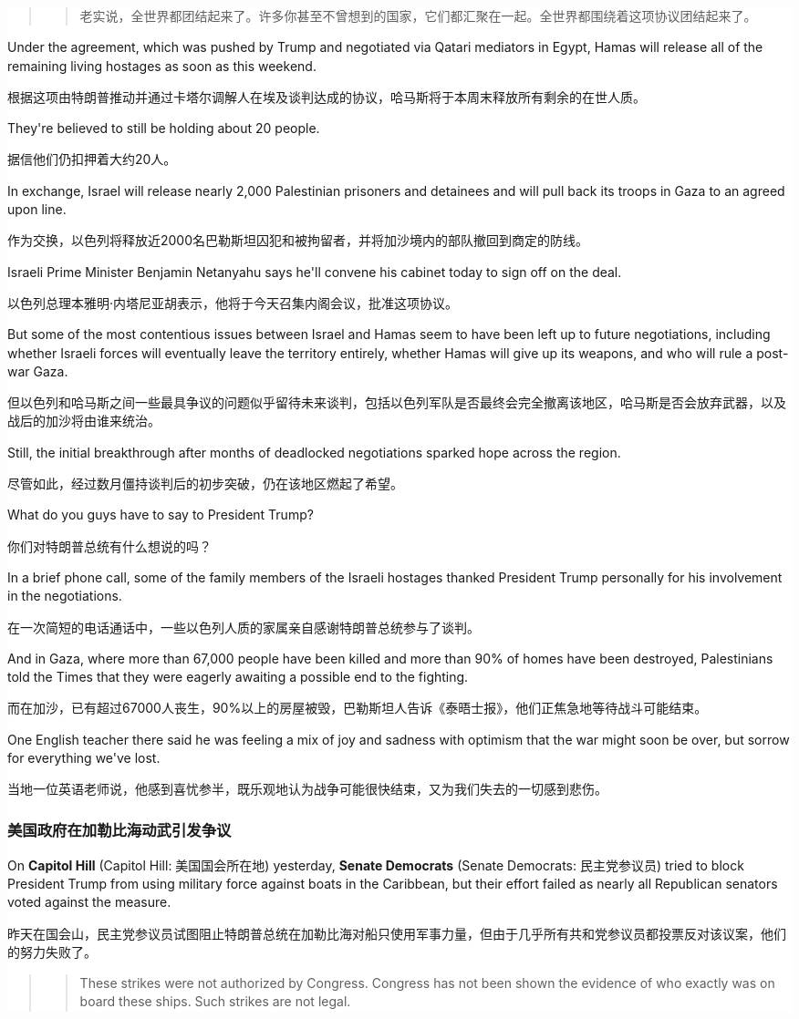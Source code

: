 >> 老实说，全世界都团结起来了。许多你甚至不曾想到的国家，它们都汇聚在一起。全世界都围绕着这项协议团结起来了。

Under the agreement, which was pushed by Trump and negotiated via Qatari mediators in Egypt, Hamas will release all of the remaining living hostages as soon as this weekend.

根据这项由特朗普推动并通过卡塔尔调解人在埃及谈判达成的协议，哈马斯将于本周末释放所有剩余的在世人质。

They're believed to still be holding about 20 people.

据信他们仍扣押着大约20人。

In exchange, Israel will release nearly 2,000 Palestinian prisoners and detainees and will pull back its troops in Gaza to an agreed upon line.

作为交换，以色列将释放近2000名巴勒斯坦囚犯和被拘留者，并将加沙境内的部队撤回到商定的防线。

Israeli Prime Minister Benjamin Netanyahu says he'll convene his cabinet today to sign off on the deal.

以色列总理本雅明·内塔尼亚胡表示，他将于今天召集内阁会议，批准这项协议。

But some of the most contentious issues between Israel and Hamas seem to have been left up to future negotiations, including whether Israeli forces will eventually leave the territory entirely, whether Hamas will give up its weapons, and who will rule a post-war Gaza.

但以色列和哈马斯之间一些最具争议的问题似乎留待未来谈判，包括以色列军队是否最终会完全撤离该地区，哈马斯是否会放弃武器，以及战后的加沙将由谁来统治。

Still, the initial breakthrough after months of deadlocked negotiations sparked hope across the region.

尽管如此，经过数月僵持谈判后的初步突破，仍在该地区燃起了希望。

What do you guys have to say to President Trump?

你们对特朗普总统有什么想说的吗？

In a brief phone call, some of the family members of the Israeli hostages thanked President Trump personally for his involvement in the negotiations.

在一次简短的电话通话中，一些以色列人质的家属亲自感谢特朗普总统参与了谈判。

And in Gaza, where more than 67,000 people have been killed and more than 90% of homes have been destroyed, Palestinians told the Times that they were eagerly awaiting a possible end to the fighting.

而在加沙，已有超过67000人丧生，90%以上的房屋被毁，巴勒斯坦人告诉《泰晤士报》，他们正焦急地等待战斗可能结束。

One English teacher there said he was feeling a mix of joy and sadness with optimism that the war might soon be over, but sorrow for everything we've lost.

当地一位英语老师说，他感到喜忧参半，既乐观地认为战争可能很快结束，又为我们失去的一切感到悲伤。

### 美国政府在加勒比海动武引发争议

On **Capitol Hill** (Capitol Hill: 美国国会所在地) yesterday, **Senate Democrats** (Senate Democrats: 民主党参议员) tried to block President Trump from using military force against boats in the Caribbean, but their effort failed as nearly all Republican senators voted against the measure.

昨天在国会山，民主党参议员试图阻止特朗普总统在加勒比海对船只使用军事力量，但由于几乎所有共和党参议员都投票反对该议案，他们的努力失败了。

>> These strikes were not authorized by Congress. Congress has not been shown the evidence of who exactly was on board these ships. Such strikes are not legal.
